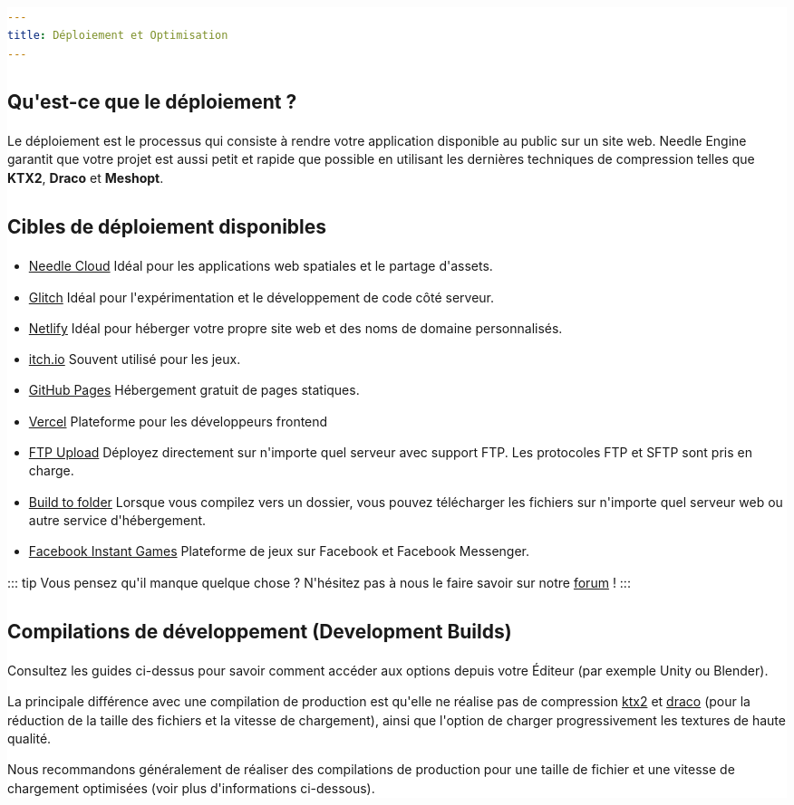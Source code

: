 ```yaml
---
title: Déploiement et Optimisation
---
```


## Qu'est-ce que le déploiement ?

Le déploiement est le processus qui consiste à rendre votre application disponible au public sur un site web. Needle Engine garantit que votre projet est aussi petit et rapide que possible en utilisant les dernières techniques de compression telles que **KTX2**, **Draco** et **Meshopt**.

## Cibles de déploiement disponibles

- [Needle Cloud](./cloud/#deploy-from-unity)
  Idéal pour les applications web spatiales et le partage d'assets.
- [Glitch](#deploy-to-glitch)
  Idéal pour l'expérimentation et le développement de code côté serveur.

- [Netlify](#deploy-to-netlify)
  Idéal pour héberger votre propre site web et des noms de domaine personnalisés.
- [itch.io](#deploy-to-itch.io)
  Souvent utilisé pour les jeux.
- [GitHub Pages](#deploy-to-github-pages)
  Hébergement gratuit de pages statiques.
- [Vercel](#deploy-to-vercel)
  Plateforme pour les développeurs frontend
- [FTP Upload](#deploy-to-ftp)
  Déployez directement sur n'importe quel serveur avec support FTP. Les protocoles FTP et SFTP sont pris en charge.
- [Build to folder](#build-to-folder)
  Lorsque vous compilez vers un dossier, vous pouvez télécharger les fichiers sur n'importe quel serveur web ou autre service d'hébergement.
- [Facebook Instant Games](#deploy-to-facebook-instant-games)
  Plateforme de jeux sur Facebook et Facebook Messenger.

::: tip Vous pensez qu'il manque quelque chose ?
N'hésitez pas à nous le faire savoir sur notre [forum](https://forum.needle.tools/?utm_source=needle_docs&utm_content=content) !
:::

## Compilations de développement (Development Builds)

Consultez les guides ci-dessus pour savoir comment accéder aux options depuis votre Éditeur (par exemple Unity ou Blender).

La principale différence avec une compilation de production est qu'elle ne réalise pas de compression [ktx2](https://registry.khronos.org/KTX/specs/2.0/ktxspec.v2.html) et [draco](https://google.github.io/draco/) (pour la réduction de la taille des fichiers et la vitesse de chargement), ainsi que l'option de charger progressivement les textures de haute qualité.

Nous recommandons généralement de réaliser des compilations de production pour une taille de fichier et une vitesse de chargement optimisées (voir plus d'informations ci-dessous).

